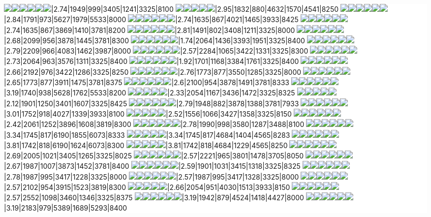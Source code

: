 ![](/item/3091.png)![](/item/3004.png)![](/item/1001.png)![](/item/1053.png)![](/item/1055.png)![](/item/1036.png)|2.74|1949|999|3405|1241|3325|8100
![](/item/6631.png)![](/item/3748.png)![](/item/1001.png)![](/item/1053.png)![](/item/1055.png)|2.95|1832|880|4632|1570|4541|8250
![](/item/6672.png)![](/item/3026.png)![](/item/1001.png)![](/item/1053.png)![](/item/1055.png)![](/item/1036.png)|2.84|1791|973|5627|1979|5533|8000
![](/item/3085.png)![](/item/3071.png)![](/item/1001.png)![](/item/1053.png)![](/item/1055.png)![](/item/1037.png)|2.74|1635|867|4021|1465|3933|8425
![](/item/3085.png)![](/item/3161.png)![](/item/1001.png)![](/item/1053.png)![](/item/1055.png)![](/item/1036.png)|2.74|1635|867|3869|1410|3781|8200
![](/item/3115.png)![](/item/3046.png)![](/item/1001.png)![](/item/1053.png)![](/item/1055.png)![](/item/1036.png)|2.81|1491|802|3408|1211|3325|8000
![](/item/6676.png)![](/item/6632.png)![](/item/1001.png)![](/item/1053.png)![](/item/1055.png)![](/item/1036.png)|2.68|2099|956|3878|1445|3781|8300
![](/item/3095.png)![](/item/6671.png)![](/item/1001.png)![](/item/1053.png)![](/item/1055.png)![](/item/1036.png)|1.74|2064|1436|3393|1951|3325|8400
![](/item/6692.png)![](/item/3814.png)![](/item/1001.png)![](/item/1053.png)![](/item/1055.png)![](/item/1036.png)|2.79|2209|966|4083|1462|3987|8000
![](/item/3031.png)![](/item/3508.png)![](/item/1001.png)![](/item/1053.png)![](/item/1055.png)![](/item/1036.png)|2.57|2284|1065|3422|1331|3325|8300
![](/item/3046.png)![](/item/3072.png)![](/item/1001.png)![](/item/1055.png)![](/item/1038.png)![](/item/1036.png)|2.73|2064|963|3576|1311|3325|8400
![](/item/3091.png)![](/item/3124.png)![](/item/1001.png)![](/item/1053.png)![](/item/1055.png)![](/item/1036.png)|1.92|1701|1168|3384|1761|3325|8400
![](/item/6694.png)![](/item/3006.png)![](/item/1053.png)![](/item/1055.png)![](/item/1038.png)![](/item/1038.png)|2.66|2192|976|3422|1286|3325|8250
![](/item/3156.png)![](/item/3115.png)![](/item/1001.png)![](/item/1053.png)![](/item/1055.png)![](/item/1036.png)|2.76|1773|877|3550|1285|3325|8000
![](/item/3115.png)![](/item/6630.png)![](/item/1001.png)![](/item/1055.png)![](/item/1037.png)![](/item/1036.png)|2.65|1773|877|3911|1475|3781|8375
![](/item/6676.png)![](/item/3078.png)![](/item/1001.png)![](/item/1053.png)![](/item/1055.png)![](/item/1036.png)|2.6|2100|954|3878|1491|3781|8333
![](/item/3124.png)![](/item/3026.png)![](/item/1001.png)![](/item/1053.png)![](/item/1055.png)![](/item/1036.png)|3.19|1740|938|5628|1762|5533|8200
![](/item/3031.png)![](/item/3153.png)![](/item/1001.png)![](/item/1055.png)![](/item/1037.png)|2.33|2054|1167|3436|1472|3325|8325
![](/item/3046.png)![](/item/6671.png)![](/item/1053.png)![](/item/1055.png)![](/item/1037.png)|2.12|1901|1250|3401|1607|3325|8425
![](/item/6695.png)![](/item/3078.png)![](/item/1001.png)![](/item/1053.png)![](/item/1055.png)![](/item/1036.png)|2.79|1948|882|3878|1388|3781|7933
![](/item/3071.png)![](/item/3094.png)![](/item/1001.png)![](/item/1053.png)![](/item/1055.png)![](/item/1036.png)|3.01|1752|918|4027|1339|3933|8100
![](/item/3085.png)![](/item/3153.png)![](/item/1001.png)![](/item/1055.png)![](/item/1038.png)|2.52|1556|1066|3427|1358|3325|8150
![](/item/3814.png)![](/item/6671.png)![](/item/1001.png)![](/item/1053.png)![](/item/1055.png)![](/item/1036.png)|2.42|2061|1252|3896|1608|3819|8300
![](/item/6692.png)![](/item/3094.png)![](/item/1001.png)![](/item/1053.png)![](/item/1055.png)![](/item/1036.png)|2.78|1990|998|3580|1287|3488|8100
![](/item/3078.png)![](/item/3026.png)![](/item/1001.png)![](/item/1053.png)![](/item/1055.png)![](/item/1036.png)|3.34|1745|817|6190|1855|6073|8333
![](/item/3078.png)![](/item/6333.png)![](/item/1001.png)![](/item/1053.png)![](/item/1055.png)|3.34|1745|817|4684|1404|4565|8283
![](/item/6632.png)![](/item/3026.png)![](/item/1001.png)![](/item/1053.png)![](/item/1055.png)![](/item/1036.png)|3.81|1742|818|6190|1624|6073|8300
![](/item/6632.png)![](/item/6333.png)![](/item/1001.png)![](/item/1053.png)![](/item/1055.png)|3.81|1742|818|4684|1229|4565|8250
![](/item/3124.png)![](/item/3179.png)![](/item/1001.png)![](/item/1053.png)![](/item/1055.png)![](/item/1037.png)|2.69|2005|1021|3405|1265|3325|8025
![](/item/6609.png)![](/item/3179.png)![](/item/1001.png)![](/item/1053.png)![](/item/1055.png)![](/item/1038.png)|2.57|2221|965|3801|1478|3705|8050
![](/item/3087.png)![](/item/3161.png)![](/item/1001.png)![](/item/1053.png)![](/item/1055.png)![](/item/1036.png)|2.67|1987|1007|3873|1452|3781|8400
![](/item/3095.png)![](/item/3046.png)![](/item/1001.png)![](/item/1053.png)![](/item/1055.png)![](/item/1037.png)|2.59|1901|1031|3415|1318|3325|8325
![](/item/3094.png)![](/item/6693.png)![](/item/1001.png)![](/item/1053.png)![](/item/1055.png)![](/item/1036.png)|2.78|1987|995|3417|1228|3325|8000
![](/item/3094.png)![](/item/6696.png)![](/item/1001.png)![](/item/1053.png)![](/item/1055.png)![](/item/1036.png)|2.57|1987|995|3417|1328|3325|8000
![](/item/3814.png)![](/item/6675.png)![](/item/1001.png)![](/item/1053.png)![](/item/1055.png)![](/item/1036.png)|2.57|2102|954|3915|1523|3819|8300
![](/item/3071.png)![](/item/3031.png)![](/item/1001.png)![](/item/1053.png)![](/item/1055.png)|2.66|2054|951|4030|1513|3933|8150
![](/item/3074.png)![](/item/6676.png)![](/item/1001.png)![](/item/1055.png)![](/item/1037.png)![](/item/1036.png)|2.57|2552|1098|3460|1346|3325|8375
![](/item/3814.png)![](/item/3071.png)![](/item/1001.png)![](/item/1053.png)![](/item/1055.png)![](/item/1036.png)|3.19|1942|879|4524|1418|4427|8000
![](/item/3181.png)![](/item/6673.png)![](/item/1001.png)![](/item/1055.png)![](/item/1038.png)![](/item/1036.png)|3.19|2183|979|5389|1689|5293|8400